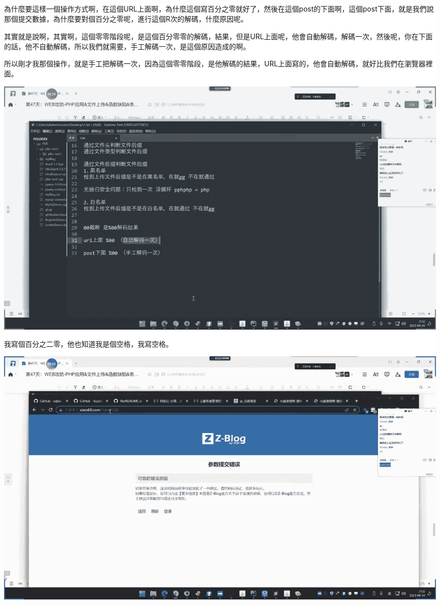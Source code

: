為什麼要這樣一個操作方式啊，在這個URL上面啊，為什麼這個寫百分之零就好了，然後在這個post的下面啊，這個post下面，就是我們說那個提交數據，為什麼要對個百分之零呢，進行這個R次的解碼，什麼原因呢。

其實就是說啊，其實啊，這個零零階段呢，是這個百分零零的解碼，結果，但是URL上面呢，他會自動解碼，解碼一次，然後呢，你在下面的話，他不自動解碼，所以我們就需要，手工解碼一次，是這個原因造成的啊。

所以剛才我那個操作，就是手工把解碼一次，因為這個零零階段，是他解碼的結果，URL上面寫的，他會自動解碼，就好比我們在瀏覽器裡面。



![](img/f56eec4b2eecd255b828fea6faa23268_274.png)

我寫個百分之二零，他也知道我是個空格，我寫空格。

![](img/f56eec4b2eecd255b828fea6faa23268_276.png)
